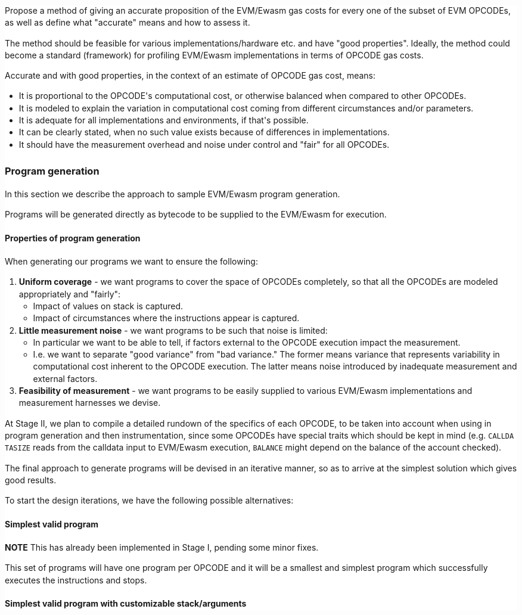 Propose a method of giving an accurate proposition of the EVM/Ewasm gas costs for every one of the subset of EVM OPCODEs, as well as define what "accurate" means and how to assess it.

The method should be feasible for various implementations/hardware etc. and have "good properties".
Ideally, the method could become a standard (framework) for profiling EVM/Ewasm implementations in terms of OPCODE gas costs.

Accurate and with good properties, in the context of an estimate of OPCODE gas cost, means:
- It is proportional to the OPCODE's computational cost, or otherwise balanced when compared to other OPCODEs.
- It is modeled to explain the variation in computational cost coming from different circumstances and/or parameters.
- It is adequate for all implementations and environments, if that's possible.
- It can be clearly stated, when no such value exists because of differences in implementations.
- It should have the measurement overhead and noise under control and "fair" for all OPCODEs.

### Program generation

In this section we describe the approach to sample EVM/Ewasm program generation.

Programs will be generated directly as bytecode to be supplied to the EVM/Ewasm for execution.

#### Properties of program generation

When generating our programs we want to ensure the following:
1. **Uniform coverage** - we want programs to cover the space of OPCODEs completely, so that all the OPCODEs are modeled appropriately and "fairly":
    - Impact of values on stack is captured.
    - Impact of circumstances where the instructions appear is captured.
2. **Little measurement noise** - we want programs to be such that noise is limited:
    - In particular we want to be able to tell, if factors external to the OPCODE execution impact the measurement.
    - I.e. we want to separate "good variance" from "bad variance." The former means variance that represents variability in computational cost inherent to the OPCODE execution. The latter means noise introduced by inadequate measurement and external factors.
3. **Feasibility of measurement** - we want programs to be easily supplied to various EVM/Ewasm implementations and measurement harnesses we devise.

At Stage II, we plan to compile a detailed rundown of the specifics of each OPCODE, to be taken into account when using in program generation and then instrumentation, since some OPCODEs have special traits which should be kept in mind (e.g. `CALLDATASIZE` reads from the calldata input to EVM/Ewasm execution, `BALANCE` might depend on the balance of the account checked).

The final approach to generate programs will be devised in an iterative manner, so as to arrive at the simplest solution which gives good results.

To start the design iterations, we have the following possible alternatives:

#### Simplest valid program

**NOTE** This has already been implemented in Stage I, pending some minor fixes.

This set of programs will have one program per OPCODE and it will be a smallest and simplest program which successfully executes the instructions and stops.

#### Simplest valid program with customizable stack/arguments
